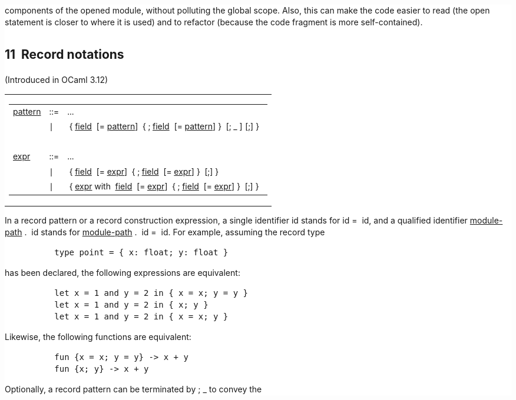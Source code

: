components of the opened module, without polluting the global
scope. Also, this can make the code easier to read (the open statement is
closer to where it is used) and to refactor (because the code
fragment is more self-contained).</p>
<h2 class="section" id="sec226">11&nbsp;&nbsp;Record notations</h2>
<p>(Introduced in OCaml 3.12)</p><table class="display dcenter"><tbody><tr class="c026"><td class="dcell"><table class="c002 cellpading0"><tbody><tr><td class="c025">
<a class="syntax" href="patterns.html#pattern"><span class="c014">pattern</span></a></td><td class="c022">::=</td><td class="c024">
...
&nbsp;</td></tr>
<tr><td class="c025">&nbsp;</td><td class="c022">∣</td><td class="c024">&nbsp;<span class="c008">{</span>&nbsp;<a class="syntax" href="names.html#field"><span class="c014">field</span></a>&nbsp;&nbsp;[<span class="c008">=</span>&nbsp;<a class="syntax" href="patterns.html#pattern"><span class="c014">pattern</span></a>]&nbsp;&nbsp;{&nbsp;<span class="c008">;</span>&nbsp;<a class="syntax" href="names.html#field"><span class="c014">field</span></a>&nbsp;&nbsp;[<span class="c008">=</span>&nbsp;<a class="syntax" href="patterns.html#pattern"><span class="c014">pattern</span></a>]&nbsp;}&nbsp;&nbsp;[<span class="c008">;</span>&nbsp;<span class="c008">_</span>&nbsp;]&nbsp;[<span class="c008">;</span>]&nbsp;<span class="c008">}</span>
&nbsp;</td></tr>
<tr><td class="c025">&nbsp;</td></tr>
<tr><td class="c025">
<a class="syntax" href="expr.html#expr"><span class="c014">expr</span></a></td><td class="c022">::=</td><td class="c024">
...
&nbsp;</td></tr>
<tr><td class="c025">&nbsp;</td><td class="c022">∣</td><td class="c024">&nbsp;<span class="c008">{</span>&nbsp;<a class="syntax" href="names.html#field"><span class="c014">field</span></a>&nbsp;&nbsp;[<span class="c008">=</span>&nbsp;<a class="syntax" href="expr.html#expr"><span class="c014">expr</span></a>]&nbsp;&nbsp;{&nbsp;<span class="c008">;</span>&nbsp;<a class="syntax" href="names.html#field"><span class="c014">field</span></a>&nbsp;&nbsp;[<span class="c008">=</span>&nbsp;<a class="syntax" href="expr.html#expr"><span class="c014">expr</span></a>]&nbsp;}&nbsp;&nbsp;[<span class="c008">;</span>]&nbsp;<span class="c008">}</span>
&nbsp;</td></tr>
<tr><td class="c025">&nbsp;</td><td class="c022">∣</td><td class="c024">&nbsp;<span class="c008">{</span>&nbsp;<a class="syntax" href="expr.html#expr"><span class="c014">expr</span></a>&nbsp;<span class="c008">with</span>&nbsp;&nbsp;<a class="syntax" href="names.html#field"><span class="c014">field</span></a>&nbsp;&nbsp;[<span class="c008">=</span>&nbsp;<a class="syntax" href="expr.html#expr"><span class="c014">expr</span></a>]&nbsp;&nbsp;{&nbsp;<span class="c008">;</span>&nbsp;<a class="syntax" href="names.html#field"><span class="c014">field</span></a>&nbsp;&nbsp;[<span class="c008">=</span>&nbsp;<a class="syntax" href="expr.html#expr"><span class="c014">expr</span></a>]&nbsp;}&nbsp;&nbsp;[<span class="c008">;</span>]&nbsp;<span class="c008">}</span>
</td></tr>
</tbody></table></td></tr>
</tbody></table><p>In a record pattern or a record construction expression, a single
identifier <span class="c014">id</span> stands for <span class="c014">id</span> <span class="c008">=</span> &nbsp;<span class="c014">id</span>, and a qualified identifier
<a class="syntax" href="names.html#module-path"><span class="c014">module-path</span></a> <span class="c008">.</span> &nbsp;<span class="c014">id</span> stands for <a class="syntax" href="names.html#module-path"><span class="c014">module-path</span></a> <span class="c008">.</span> &nbsp;<span class="c014">id</span> <span class="c008">=</span> &nbsp;<span class="c014">id</span>.
For example, assuming
the record type
</p><pre>          type point = { x: float; y: float }
</pre><p>has been declared, the following expressions are equivalent:
</p><pre>          let x = 1 and y = 2 in { x = x; y = y }
          let x = 1 and y = 2 in { x; y }
          let x = 1 and y = 2 in { x = x; y }
</pre><p>Likewise, the following functions are equivalent:
</p><pre>          fun {x = x; y = y} -&gt; x + y
          fun {x; y} -&gt; x + y
</pre><p>
Optionally, a record pattern can be terminated by <span class="c005"><span class="c007">;</span> <span class="c007">_</span></span> to convey the